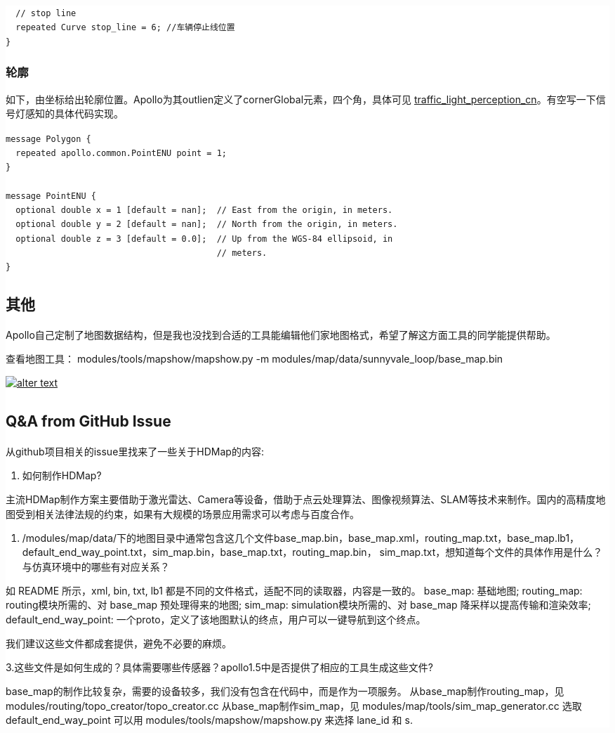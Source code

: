 ```
  // stop line
  repeated Curve stop_line = 6; //车辆停止线位置
}
```

### 轮廓

如下，由坐标给出轮廓位置。Apollo为其outlien定义了cornerGlobal元素，四个角，具体可见 [traffic_light_perception_cn](https://github.com/chucklqsun/apollo_learning/blob/master/traffic_light_perception_cn.md)。有空写一下信号灯感知的具体代码实现。

```
message Polygon {
  repeated apollo.common.PointENU point = 1;
}

message PointENU {
  optional double x = 1 [default = nan];  // East from the origin, in meters.
  optional double y = 2 [default = nan];  // North from the origin, in meters.
  optional double z = 3 [default = 0.0];  // Up from the WGS-84 ellipsoid, in
                                          // meters.
}
```

## 其他

Apollo自己定制了地图数据结构，但是我也没找到合适的工具能编辑他们家地图格式，希望了解这方面工具的同学能提供帮助。

查看地图工具： modules/tools/mapshow/mapshow.py -m modules/map/data/sunnyvale_loop/base_map.bin

[![alter text](https://github.com/chucklqsun/apollo_learning/raw/master/img/sunnyvale_map.png)](https://github.com/chucklqsun/apollo_learning/blob/master/img/sunnyvale_map.png)

## Q&A from GitHub Issue

从github项目相关的issue里找来了一些关于HDMap的内容:

1. 如何制作HDMap?

主流HDMap制作方案主要借助于激光雷达、Camera等设备，借助于点云处理算法、图像视频算法、SLAM等技术来制作。国内的高精度地图受到相关法律法规的约束，如果有大规模的场景应用需求可以考虑与百度合作。

1. /modules/map/data/下的地图目录中通常包含这几个文件base_map.bin，base_map.xml，routing_map.txt，base_map.lb1， default_end_way_point.txt，sim_map.bin，base_map.txt，routing_map.bin， sim_map.txt，想知道每个文件的具体作用是什么？与仿真环境中的哪些有对应关系？

如 README 所示，xml, bin, txt, lb1 都是不同的文件格式，适配不同的读取器，内容是一致的。 base_map: 基础地图; routing_map: routing模块所需的、对 base_map 预处理得来的地图; sim_map: simulation模块所需的、对 base_map 降采样以提高传输和渲染效率; default_end_way_point: 一个proto，定义了该地图默认的终点，用户可以一键导航到这个终点。

我们建议这些文件都成套提供，避免不必要的麻烦。

3.这些文件是如何生成的？具体需要哪些传感器？apollo1.5中是否提供了相应的工具生成这些文件?

base_map的制作比较复杂，需要的设备较多，我们没有包含在代码中，而是作为一项服务。 从base_map制作routing_map，见 modules/routing/topo_creator/topo_creator.cc 从base_map制作sim_map，见 modules/map/tools/sim_map_generator.cc 选取 default_end_way_point 可以用 modules/tools/mapshow/mapshow.py 来选择 lane_id 和 s.
